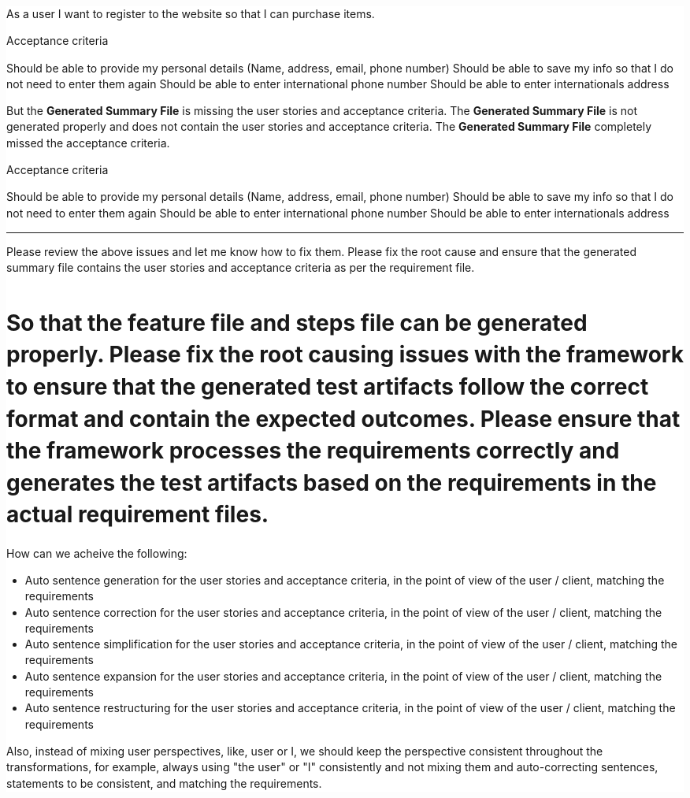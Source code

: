 As a user I want to register to the website so that I can purchase items.

Acceptance criteria

Should be able to provide my personal details (Name, address, email, phone number)
Should be able to save my info so that I do not need to enter them again
Should be able to enter international phone number
Should be able to enter internationals address

But the **Generated Summary File** is missing the user stories and acceptance criteria.
The **Generated Summary File** is not generated properly and does not contain the user stories and acceptance criteria.
The **Generated Summary File** completely missed the acceptance criteria.

Acceptance criteria

Should be able to provide my personal details (Name, address, email, phone number)
Should be able to save my info so that I do not need to enter them again
Should be able to enter international phone number
Should be able to enter internationals address

---

Please review the above issues and let me know how to fix them.
Please fix the root cause and ensure that the generated summary file contains the user stories and acceptance criteria as per the requirement file.

So that the feature file and steps file can be generated properly.
Please fix the root causing issues with the framework to ensure that the generated test artifacts follow the correct format and contain the expected outcomes.
Please ensure that the framework processes the requirements correctly and generates the test artifacts based on the requirements in the actual requirement files.
============================================================


How can we acheive the following:
- Auto sentence generation for the user stories and acceptance criteria, in the point of view of the user / client, matching the requirements
- Auto sentence correction for the user stories and acceptance criteria, in the point of view of the user / client, matching the requirements
- Auto sentence simplification for the user stories and acceptance criteria, in the point of view of the user / client, matching the requirements
- Auto sentence expansion for the user stories and acceptance criteria, in the point of view of the user / client, matching the requirements
- Auto sentence restructuring for the user stories and acceptance criteria, in the point of view of the user / client, matching the requirements

Also, instead of mixing user perspectives, like, user or I, we should keep the perspective consistent throughout the transformations, for example, always using "the user" or "I" consistently and not mixing them and auto-correcting sentences, statements to be consistent, and matching the requirements.